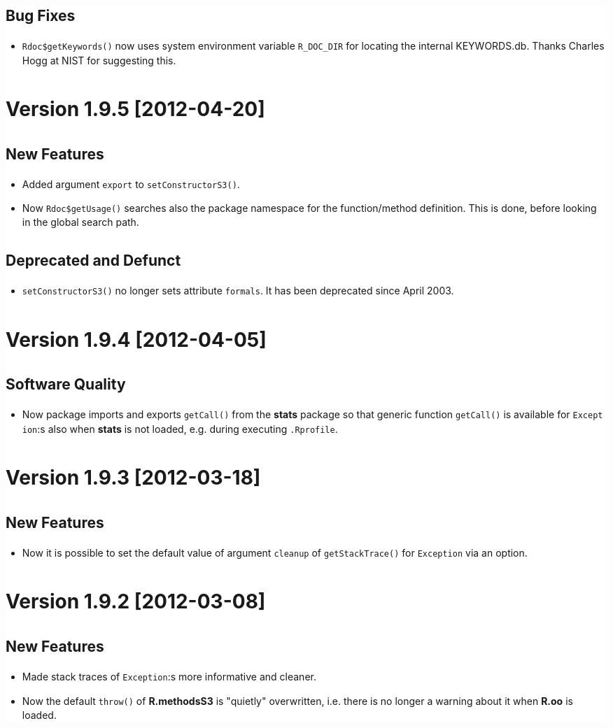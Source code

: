 ## Bug Fixes

 * `Rdoc$getKeywords()` now uses system environment variable
   `R_DOC_DIR` for locating the internal KEYWORDS.db.  Thanks Charles
   Hogg at NIST for suggesting this.
 
 
# Version 1.9.5 [2012-04-20]

## New Features

 * Added argument `export` to `setConstructorS3()`.
 
 * Now `Rdoc$getUsage()` searches also the package namespace for the
   function/method definition.  This is done, before looking in the
   global search path.
   
## Deprecated and Defunct
 
 * `setConstructorS3()` no longer sets attribute `formals`. It has
   been deprecated since April 2003.
 
 
# Version 1.9.4 [2012-04-05]
 
## Software Quality

 * Now package imports and exports `getCall()` from the **stats**
   package so that generic function `getCall()` is available for
   `Exception`:s also when **stats** is not loaded, e.g. during
   executing `.Rprofile`.
 
 
# Version 1.9.3 [2012-03-18]

## New Features

 * Now it is possible to set the default value of argument `cleanup`
   of `getStackTrace()` for `Exception` via an option.
 
 
# Version 1.9.2 [2012-03-08]
 
## New Features

 * Made stack traces of `Exception`:s more informative and cleaner.
 
 * Now the default `throw()` of **R.methodsS3** is "quietly"
   overwritten, i.e. there is no longer a warning about it when
   **R.oo** is loaded.
   
